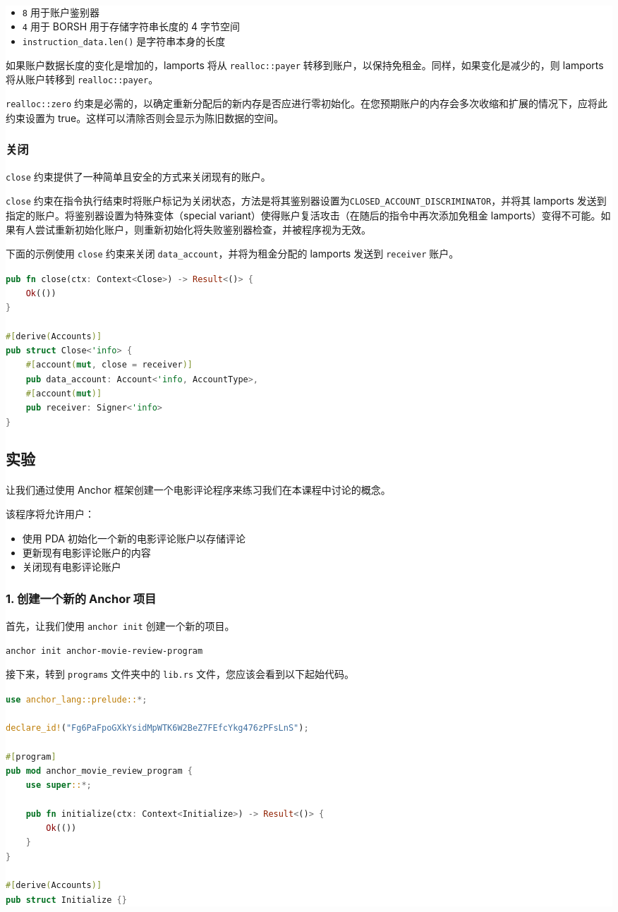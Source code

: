 * `8` 用于账户鉴别器
* `4` 用于 BORSH 用于存储字符串长度的 4 字节空间
* `instruction_data.len()` 是字符串本身的长度

如果账户数据长度的变化是增加的，lamports 将从 `realloc::payer` 转移到账户，以保持免租金。同样，如果变化是减少的，则 lamports 将从账户转移到 `realloc::payer`。

`realloc::zero` 约束是必需的，以确定重新分配后的新内存是否应进行零初始化。在您预期账户的内存会多次收缩和扩展的情况下，应将此约束设置为 true。这样可以清除否则会显示为陈旧数据的空间。

### 关闭

`close` 约束提供了一种简单且安全的方式来关闭现有的账户。

`close` 约束在指令执行结束时将账户标记为关闭状态，方法是将其鉴别器设置为`CLOSED_ACCOUNT_DISCRIMINATOR`，并将其 lamports 发送到指定的账户。将鉴别器设置为特殊变体（special variant）使得账户复活攻击（在随后的指令中再次添加免租金 lamports）变得不可能。如果有人尝试重新初始化账户，则重新初始化将失败鉴别器检查，并被程序视为无效。

下面的示例使用 `close` 约束来关闭 `data_account`，并将为租金分配的 lamports 发送到 `receiver` 账户。

```rust
pub fn close(ctx: Context<Close>) -> Result<()> {
    Ok(())
}

#[derive(Accounts)]
pub struct Close<'info> {
    #[account(mut, close = receiver)]
    pub data_account: Account<'info, AccountType>,
    #[account(mut)]
    pub receiver: Signer<'info>
}
```

## 实验

让我们通过使用 Anchor 框架创建一个电影评论程序来练习我们在本课程中讨论的概念。

该程序将允许用户：

* 使用 PDA 初始化一个新的电影评论账户以存储评论
* 更新现有电影评论账户的内容
* 关闭现有电影评论账户

### 1. 创建一个新的 Anchor 项目

首先，让我们使用 `anchor init` 创建一个新的项目。

```console
anchor init anchor-movie-review-program
```

接下来，转到 `programs` 文件夹中的 `lib.rs` 文件，您应该会看到以下起始代码。

```rust
use anchor_lang::prelude::*;

declare_id!("Fg6PaFpoGXkYsidMpWTK6W2BeZ7FEfcYkg476zPFsLnS");

#[program]
pub mod anchor_movie_review_program {
    use super::*;

    pub fn initialize(ctx: Context<Initialize>) -> Result<()> {
        Ok(())
    }
}

#[derive(Accounts)]
pub struct Initialize {}
```